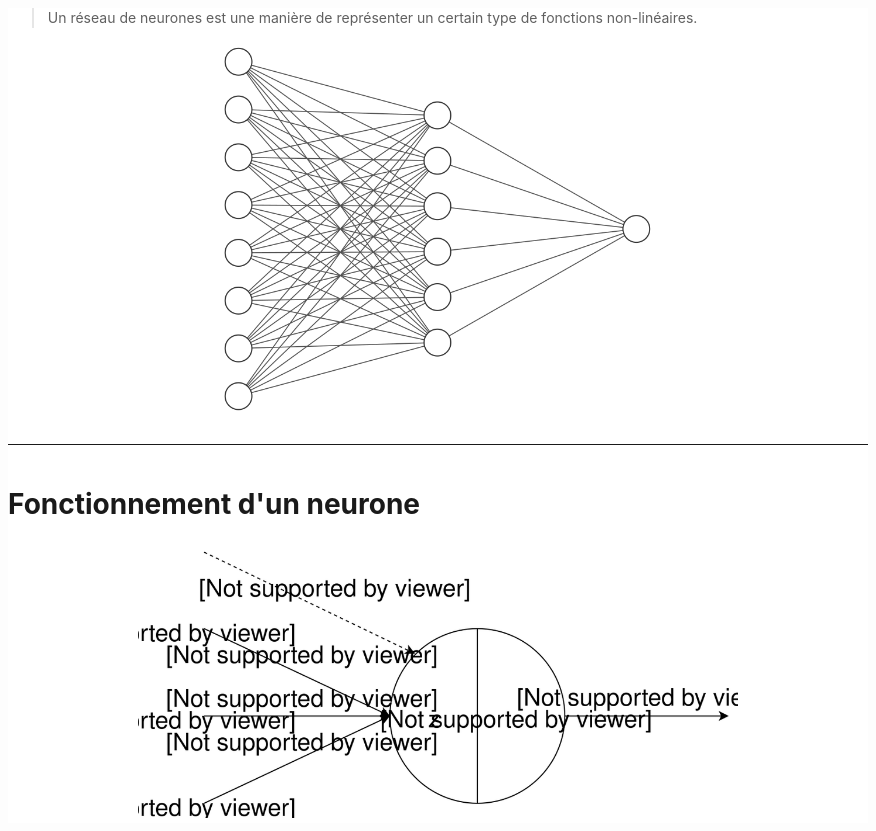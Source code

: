 > Un réseau de neurones est une manière de représenter un certain type de fonctions non-linéaires.

<center><img src="fig/nnet.svg" alt="" width="450"/></center>

---

# Fonctionnement d'un neurone

<center><img src="fig/neuron.svg" alt="" width="600"/></center>
